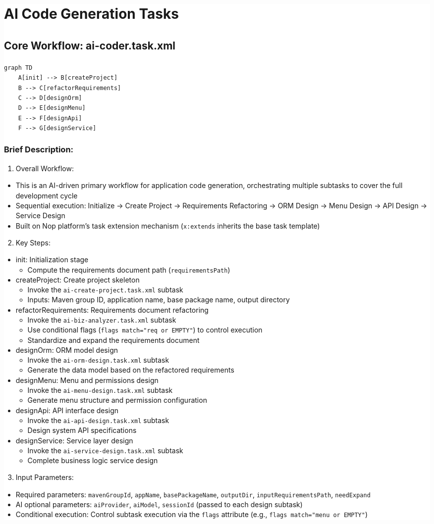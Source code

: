 # AI Code Generation Tasks

## Core Workflow: ai-coder.task.xml

```mermaid
graph TD
    A[init] --> B[createProject]
    B --> C[refactorRequirements]
    C --> D[designOrm]
    D --> E[designMenu]
    E --> F[designApi]
    F --> G[designService]
```

### Brief Description:
1. Overall Workflow:
  - This is an AI-driven primary workflow for application code generation, orchestrating multiple subtasks to cover the full development cycle
  - Sequential execution: Initialize → Create Project → Requirements Refactoring → ORM Design → Menu Design → API Design → Service Design
  - Built on Nop platform’s task extension mechanism (`x:extends` inherits the base task template)

2. Key Steps:
  - init: Initialization stage
    - Compute the requirements document path (`requirementsPath`)
  - createProject: Create project skeleton
    - Invoke the `ai-create-project.task.xml` subtask
    - Inputs: Maven group ID, application name, base package name, output directory
  - refactorRequirements: Requirements document refactoring
    - Invoke the `ai-biz-analyzer.task.xml` subtask
    - Use conditional flags (`flags match="req or EMPTY"`) to control execution
    - Standardize and expand the requirements document
  - designOrm: ORM model design
    - Invoke the `ai-orm-design.task.xml` subtask
    - Generate the data model based on the refactored requirements
  - designMenu: Menu and permissions design
    - Invoke the `ai-menu-design.task.xml` subtask
    - Generate menu structure and permission configuration
  - designApi: API interface design
    - Invoke the `ai-api-design.task.xml` subtask
    - Design system API specifications
  - designService: Service layer design
    - Invoke the `ai-service-design.task.xml` subtask
    - Complete business logic service design

3. Input Parameters:
  - Required parameters: `mavenGroupId`, `appName`, `basePackageName`, `outputDir`, `inputRequirementsPath`, `needExpand`
  - AI optional parameters: `aiProvider`, `aiModel`, `sessionId` (passed to each design subtask)
  - Conditional execution: Control subtask execution via the `flags` attribute (e.g., `flags match="menu or EMPTY"`)
